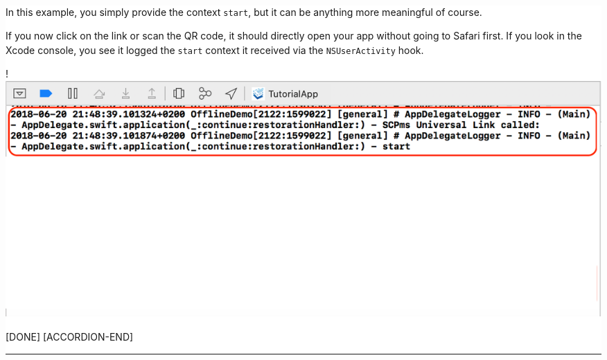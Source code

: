 In this example, you simply provide the context `start`, but it can be anything more meaningful of course.

If you now click on the link or scan the QR code, it should directly open your app without going to Safari first. If you look in the Xcode console, you see it logged the `start` context it received via the `NSUserActivity` hook.

!![Try the universal link](fiori-ios-scpms-universal-link-16.png)

[DONE]
[ACCORDION-END]


---

